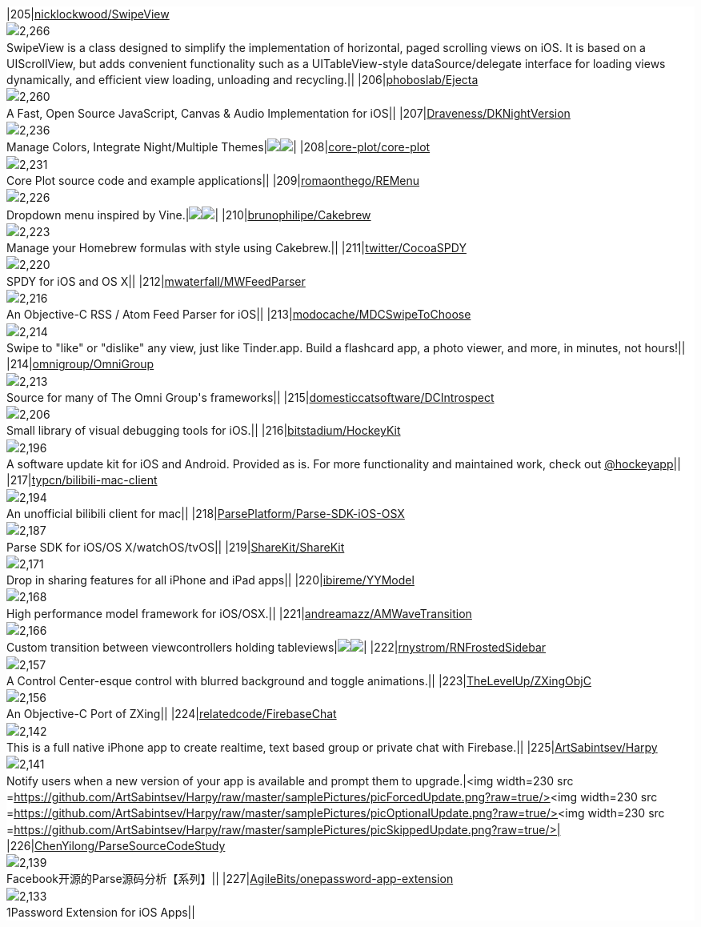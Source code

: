 |205|[nicklockwood/SwipeView](https://www.github.com/nicklockwood/SwipeView)<br/><img src="http://download.easyicon.net/png/1169241/16/"/>2,266<br/>SwipeView is a class designed to simplify the implementation of horizontal, paged scrolling views on iOS. It is based on a UIScrollView, but adds convenient functionality such as a UITableView-style dataSource/delegate interface for loading views dynamically, and efficient view loading, unloading and recycling.||
|206|[phoboslab/Ejecta](https://www.github.com/phoboslab/Ejecta)<br/><img src="http://download.easyicon.net/png/1169241/16/"/>2,260<br/>A Fast, Open Source JavaScript, Canvas &amp; Audio Implementation for iOS||
|207|[Draveness/DKNightVersion](https://www.github.com/Draveness/DKNightVersion)<br/><img src="http://download.easyicon.net/png/1169241/16/"/>2,236<br/>Manage Colors, Integrate Night/Multiple Themes|<img width=230 src =/Draveness/DKNightVersion/raw/master/images/Banner.png/><img width=230 src =/Draveness/DKNightVersion/raw/master/images/DKNightVersion.gif/>|
|208|[core-plot/core-plot](https://www.github.com/core-plot/core-plot)<br/><img src="http://download.easyicon.net/png/1169241/16/"/>2,231<br/>Core Plot source code and example applications||
|209|[romaonthego/REMenu](https://www.github.com/romaonthego/REMenu)<br/><img src="http://download.easyicon.net/png/1169241/16/"/>2,226<br/>Dropdown menu inspired by Vine.|<img width=230 src =https://github.com/romaonthego/REMenu/raw/master/Screenshot.png/><img width=230 src =https://github.com/romaonthego/REMenu/raw/master/Demo.gif/>|
|210|[brunophilipe/Cakebrew](https://www.github.com/brunophilipe/Cakebrew)<br/><img src="http://download.easyicon.net/png/1169241/16/"/>2,223<br/>Manage your Homebrew formulas with style using Cakebrew.||
|211|[twitter/CocoaSPDY](https://www.github.com/twitter/CocoaSPDY)<br/><img src="http://download.easyicon.net/png/1169241/16/"/>2,220<br/>SPDY for iOS and OS X||
|212|[mwaterfall/MWFeedParser](https://www.github.com/mwaterfall/MWFeedParser)<br/><img src="http://download.easyicon.net/png/1169241/16/"/>2,216<br/>An Objective-C RSS / Atom Feed Parser for iOS||
|213|[modocache/MDCSwipeToChoose](https://www.github.com/modocache/MDCSwipeToChoose)<br/><img src="http://download.easyicon.net/png/1169241/16/"/>2,214<br/>Swipe to "like" or "dislike" any view, just like Tinder.app. Build a flashcard app, a photo viewer, and more, in minutes, not hours!||
|214|[omnigroup/OmniGroup](https://www.github.com/omnigroup/OmniGroup)<br/><img src="http://download.easyicon.net/png/1169241/16/"/>2,213<br/>Source for many of The Omni Group's frameworks||
|215|[domesticcatsoftware/DCIntrospect](https://www.github.com/domesticcatsoftware/DCIntrospect)<br/><img src="http://download.easyicon.net/png/1169241/16/"/>2,206<br/>Small library of visual debugging tools for iOS.||
|216|[bitstadium/HockeyKit](https://www.github.com/bitstadium/HockeyKit)<br/><img src="http://download.easyicon.net/png/1169241/16/"/>2,196<br/>A software update kit for iOS and Android. Provided as is. For more functionality and maintained work, check out <a class="user-mention" href="https://github.com/hockeyapp">@hockeyapp</a>||
|217|[typcn/bilibili-mac-client](https://www.github.com/typcn/bilibili-mac-client)<br/><img src="http://download.easyicon.net/png/1169241/16/"/>2,194<br/>An unofficial bilibili client for mac||
|218|[ParsePlatform/Parse-SDK-iOS-OSX](https://www.github.com/ParsePlatform/Parse-SDK-iOS-OSX)<br/><img src="http://download.easyicon.net/png/1169241/16/"/>2,187<br/>Parse SDK for iOS/OS X/watchOS/tvOS||
|219|[ShareKit/ShareKit](https://www.github.com/ShareKit/ShareKit)<br/><img src="http://download.easyicon.net/png/1169241/16/"/>2,171<br/>Drop in sharing features for all iPhone and iPad apps||
|220|[ibireme/YYModel](https://www.github.com/ibireme/YYModel)<br/><img src="http://download.easyicon.net/png/1169241/16/"/>2,168<br/>High performance model framework for iOS/OSX.||
|221|[andreamazz/AMWaveTransition](https://www.github.com/andreamazz/AMWaveTransition)<br/><img src="http://download.easyicon.net/png/1169241/16/"/>2,166<br/>Custom transition between viewcontrollers holding tableviews|<img width=230 src =/andreamazz/AMWaveTransition/raw/master/assets/logo.png/><img width=230 src =/andreamazz/AMWaveTransition/raw/master/assets/demo.png/>|
|222|[rnystrom/RNFrostedSidebar](https://www.github.com/rnystrom/RNFrostedSidebar)<br/><img src="http://download.easyicon.net/png/1169241/16/"/>2,157<br/>A Control Center-esque control with blurred background and toggle animations.||
|223|[TheLevelUp/ZXingObjC](https://www.github.com/TheLevelUp/ZXingObjC)<br/><img src="http://download.easyicon.net/png/1169241/16/"/>2,156<br/>An Objective-C Port of ZXing||
|224|[relatedcode/FirebaseChat](https://www.github.com/relatedcode/FirebaseChat)<br/><img src="http://download.easyicon.net/png/1169241/16/"/>2,142<br/>This is a full native iPhone app to create realtime, text based group or private chat with Firebase.||
|225|[ArtSabintsev/Harpy](https://www.github.com/ArtSabintsev/Harpy)<br/><img src="http://download.easyicon.net/png/1169241/16/"/>2,141<br/>Notify users when a new version of your app is available and prompt them to upgrade.|<img width=230 src =https://github.com/ArtSabintsev/Harpy/raw/master/samplePictures/picForcedUpdate.png?raw=true/><img width=230 src =https://github.com/ArtSabintsev/Harpy/raw/master/samplePictures/picOptionalUpdate.png?raw=true/><img width=230 src =https://github.com/ArtSabintsev/Harpy/raw/master/samplePictures/picSkippedUpdate.png?raw=true/>|
|226|[ChenYilong/ParseSourceCodeStudy](https://www.github.com/ChenYilong/ParseSourceCodeStudy)<br/><img src="http://download.easyicon.net/png/1169241/16/"/>2,139<br/>Facebook开源的Parse源码分析【系列】||
|227|[AgileBits/onepassword-app-extension](https://www.github.com/AgileBits/onepassword-app-extension)<br/><img src="http://download.easyicon.net/png/1169241/16/"/>2,133<br/>1Password Extension for iOS Apps||